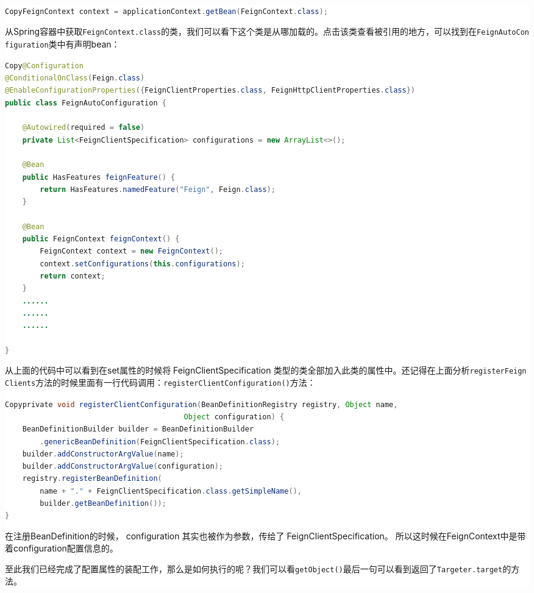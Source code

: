 ```java
CopyFeignContext context = applicationContext.getBean(FeignContext.class);
```

从Spring容器中获取`FeignContext.class`的类，我们可以看下这个类是从哪加载的。点击该类查看被引用的地方，可以找到在`FeignAutoConfiguration`类中有声明bean：

```java
Copy@Configuration
@ConditionalOnClass(Feign.class)
@EnableConfigurationProperties({FeignClientProperties.class, FeignHttpClientProperties.class})
public class FeignAutoConfiguration {

	@Autowired(required = false)
	private List<FeignClientSpecification> configurations = new ArrayList<>();

	@Bean
	public HasFeatures feignFeature() {
		return HasFeatures.namedFeature("Feign", Feign.class);
	}

	@Bean
	public FeignContext feignContext() {
		FeignContext context = new FeignContext();
		context.setConfigurations(this.configurations);
		return context;
	}
    ......
    ......
    ......
        
}     
```

从上面的代码中可以看到在set属性的时候将 FeignClientSpecification 类型的类全部加入此类的属性中。还记得在上面分析`registerFeignClients`方法的时候里面有一行代码调用：`registerClientConfiguration()`方法：

```java
Copyprivate void registerClientConfiguration(BeanDefinitionRegistry registry, Object name,
                                         Object configuration) {
    BeanDefinitionBuilder builder = BeanDefinitionBuilder
        .genericBeanDefinition(FeignClientSpecification.class);
    builder.addConstructorArgValue(name);
    builder.addConstructorArgValue(configuration);
    registry.registerBeanDefinition(
        name + "." + FeignClientSpecification.class.getSimpleName(),
        builder.getBeanDefinition());
}
```

在注册BeanDefinition的时候， configuration 其实也被作为参数，传给了 FeignClientSpecification。 所以这时候在FeignContext中是带着configuration配置信息的。

至此我们已经完成了配置属性的装配工作，那么是如何执行的呢？我们可以看`getObject()`最后一句可以看到返回了`Targeter.target`的方法。
